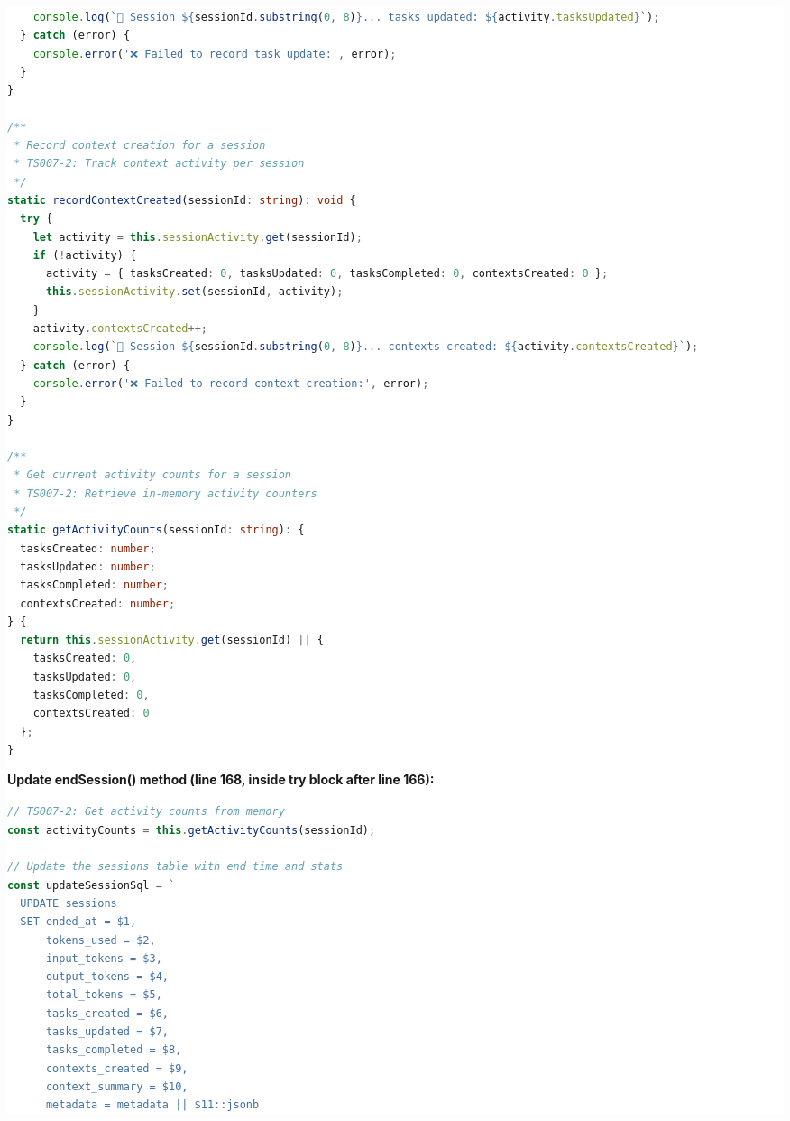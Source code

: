 ```typescript
    console.log(`📝 Session ${sessionId.substring(0, 8)}... tasks updated: ${activity.tasksUpdated}`);
  } catch (error) {
    console.error('❌ Failed to record task update:', error);
  }
}

/**
 * Record context creation for a session
 * TS007-2: Track context activity per session
 */
static recordContextCreated(sessionId: string): void {
  try {
    let activity = this.sessionActivity.get(sessionId);
    if (!activity) {
      activity = { tasksCreated: 0, tasksUpdated: 0, tasksCompleted: 0, contextsCreated: 0 };
      this.sessionActivity.set(sessionId, activity);
    }
    activity.contextsCreated++;
    console.log(`💾 Session ${sessionId.substring(0, 8)}... contexts created: ${activity.contextsCreated}`);
  } catch (error) {
    console.error('❌ Failed to record context creation:', error);
  }
}

/**
 * Get current activity counts for a session
 * TS007-2: Retrieve in-memory activity counters
 */
static getActivityCounts(sessionId: string): {
  tasksCreated: number;
  tasksUpdated: number;
  tasksCompleted: number;
  contextsCreated: number;
} {
  return this.sessionActivity.get(sessionId) || {
    tasksCreated: 0,
    tasksUpdated: 0,
    tasksCompleted: 0,
    contextsCreated: 0
  };
}
```

**Update endSession() method (line 168, inside try block after line 166):**
```typescript
// TS007-2: Get activity counts from memory
const activityCounts = this.getActivityCounts(sessionId);

// Update the sessions table with end time and stats
const updateSessionSql = `
  UPDATE sessions
  SET ended_at = $1,
      tokens_used = $2,
      input_tokens = $3,
      output_tokens = $4,
      total_tokens = $5,
      tasks_created = $6,
      tasks_updated = $7,
      tasks_completed = $8,
      contexts_created = $9,
      context_summary = $10,
      metadata = metadata || $11::jsonb
```